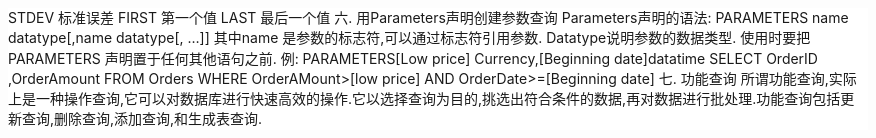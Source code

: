 STDEV 标准误差 
FIRST 第一个值 
LAST 最后一个值 
六. 用Parameters声明创建参数查询 
Parameters声明的语法: 
PARAMETERS name datatype[,name datatype[, …]] 
其中name 是参数的标志符,可以通过标志符引用参数. 
Datatype说明参数的数据类型. 
使用时要把PARAMETERS 声明置于任何其他语句之前. 
例: 
PARAMETERS[Low price] Currency,[Beginning date]datatime 
SELECT OrderID ,OrderAmount 
FROM Orders 
WHERE OrderAMount>[low price] 
AND OrderDate>=[Beginning date] 
七. 功能查询 
所谓功能查询,实际上是一种操作查询,它可以对数据库进行快速高效的操作.它以选择查询为目的,挑选出符合条件的数据,再对数据进行批处理.功能查询包括更新查询,删除查询,添加查询,和生成表查询. 
